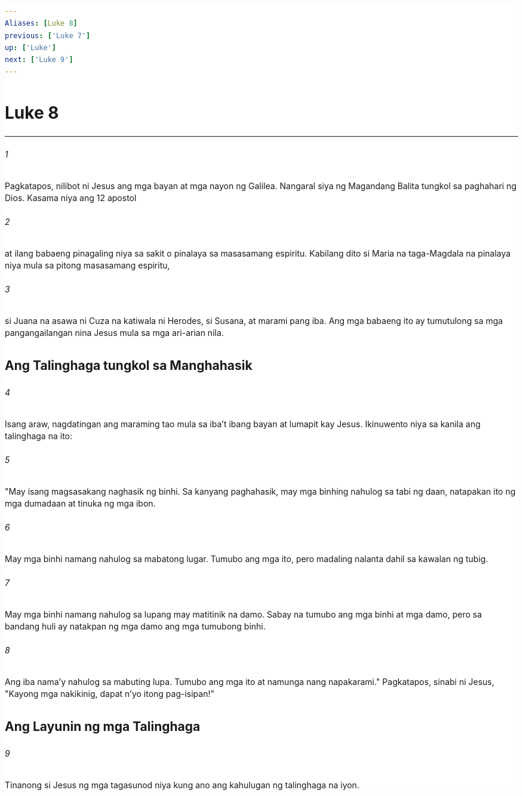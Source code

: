 ```yaml
---
Aliases: [Luke 8]
previous: ['Luke 7']
up: ['Luke']
next: ['Luke 9']
---
```

# Luke 8

***

###### 1
Pagkatapos, nilibot ni Jesus ang mga bayan at mga nayon ng Galilea. Nangaral siya ng Magandang Balita tungkol sa paghahari ng Dios. Kasama niya ang 12 apostol 

###### 2
at ilang babaeng pinagaling niya sa sakit o pinalaya sa masasamang espiritu. Kabilang dito si Maria na taga-Magdala na pinalaya niya mula sa pitong masasamang espiritu, 

###### 3
si Juana na asawa ni Cuza na katiwala ni Herodes, si Susana, at marami pang iba. Ang mga babaeng ito ay tumutulong sa mga pangangailangan nina Jesus mula sa mga ari-arian nila.

## Ang Talinghaga tungkol sa Manghahasik 

###### 4
Isang araw, nagdatingan ang maraming tao mula sa ibaʼt ibang bayan at lumapit kay Jesus. Ikinuwento niya sa kanila ang talinghaga na ito: 

###### 5
"May isang magsasakang naghasik ng binhi. Sa kanyang paghahasik, may mga binhing nahulog sa tabi ng daan, natapakan ito ng mga dumadaan at tinuka ng mga ibon. 

###### 6
May mga binhi namang nahulog sa mabatong lugar. Tumubo ang mga ito, pero madaling nalanta dahil sa kawalan ng tubig. 

###### 7
May mga binhi namang nahulog sa lupang may matitinik na damo. Sabay na tumubo ang mga binhi at mga damo, pero sa bandang huli ay natakpan ng mga damo ang mga tumubong binhi. 

###### 8
Ang iba namaʼy nahulog sa mabuting lupa. Tumubo ang mga ito at namunga nang napakarami." Pagkatapos, sinabi ni Jesus, "Kayong mga nakikinig, dapat nʼyo itong pag-isipan!" 

## Ang Layunin ng mga Talinghaga 

###### 9
Tinanong si Jesus ng mga tagasunod niya kung ano ang kahulugan ng talinghaga na iyon. 
